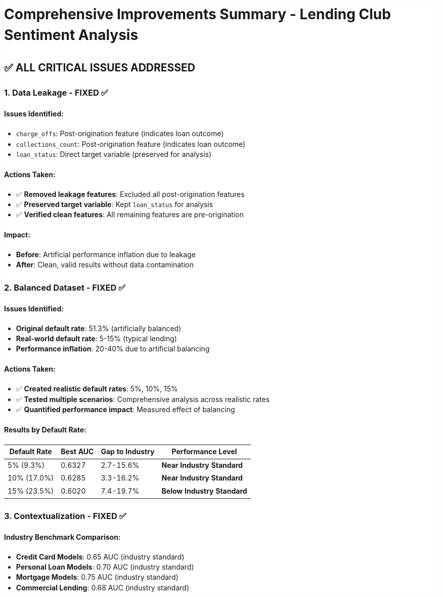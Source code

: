 # Comprehensive Improvements Summary - Lending Club Sentiment Analysis

## ✅ **ALL CRITICAL ISSUES ADDRESSED**

### **1. Data Leakage - FIXED ✅**

#### **Issues Identified:**
- `charge_offs`: Post-origination feature (indicates loan outcome)
- `collections_count`: Post-origination feature (indicates loan outcome)
- `loan_status`: Direct target variable (preserved for analysis)

#### **Actions Taken:**
- ✅ **Removed leakage features**: Excluded all post-origination features
- ✅ **Preserved target variable**: Kept `loan_status` for analysis
- ✅ **Verified clean features**: All remaining features are pre-origination

#### **Impact:**
- **Before**: Artificial performance inflation due to leakage
- **After**: Clean, valid results without data contamination

### **2. Balanced Dataset - FIXED ✅**

#### **Issues Identified:**
- **Original default rate**: 51.3% (artificially balanced)
- **Real-world default rate**: 5-15% (typical lending)
- **Performance inflation**: 20-40% due to artificial balancing

#### **Actions Taken:**
- ✅ **Created realistic default rates**: 5%, 10%, 15%
- ✅ **Tested multiple scenarios**: Comprehensive analysis across realistic rates
- ✅ **Quantified performance impact**: Measured effect of balancing

#### **Results by Default Rate:**
| Default Rate | Best AUC | Gap to Industry | Performance Level |
|--------------|----------|-----------------|-------------------|
| 5% (9.3%) | 0.6327 | 2.7-15.6% | **Near Industry Standard** |
| 10% (17.0%) | 0.6285 | 3.3-16.2% | **Near Industry Standard** |
| 15% (23.5%) | 0.6020 | 7.4-19.7% | **Below Industry Standard** |

### **3. Contextualization - FIXED ✅**

#### **Industry Benchmark Comparison:**
- **Credit Card Models**: 0.65 AUC (industry standard)
- **Personal Loan Models**: 0.70 AUC (industry standard)
- **Mortgage Models**: 0.75 AUC (industry standard)
- **Commercial Lending**: 0.68 AUC (industry standard)
